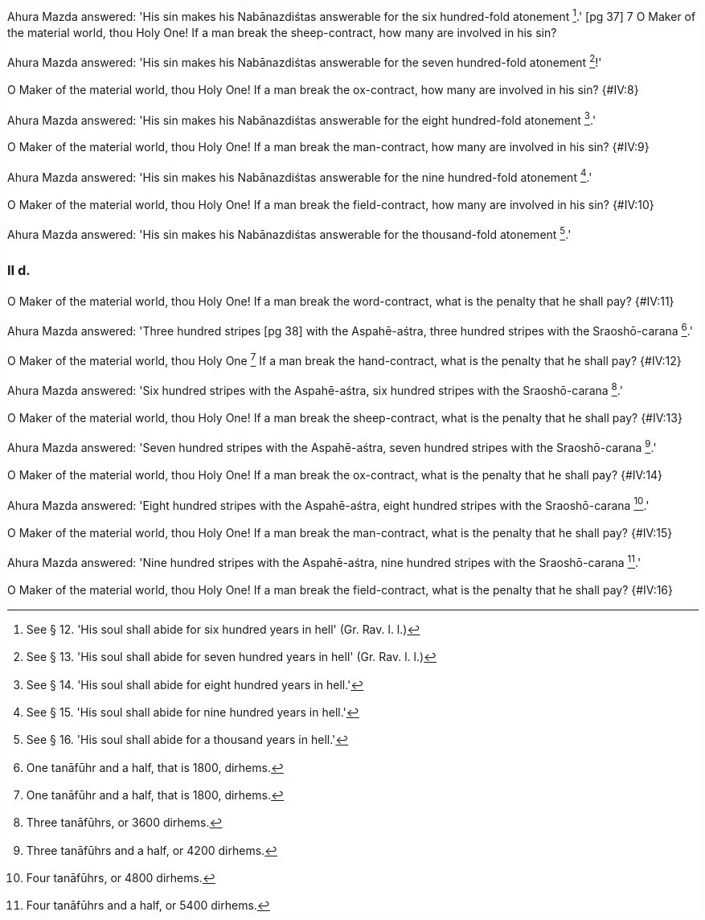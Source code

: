 Ahura Mazda answered: 'His sin makes his Nabānazdiśtas answerable for the six hundred-fold atonement [^490].' [pg 37] 7 O Maker of the material world, thou Holy One! If a man break the sheep-contract, how many are involved in his sin?

Ahura Mazda answered: 'His sin makes his Nabānazdiśtas answerable for the seven hundred-fold atonement [^491]!'

O Maker of the material world, thou Holy One! If a man break the ox-contract, how many are involved in his sin? {#IV:8}

Ahura Mazda answered: 'His sin makes his Nabānazdiśtas answerable for the eight hundred-fold atonement [^492].'

O Maker of the material world, thou Holy One! If a man break the man-contract, how many are involved in his sin? {#IV:9}

Ahura Mazda answered: 'His sin makes his Nabānazdiśtas answerable for the nine hundred-fold atonement [^493].'

O Maker of the material world, thou Holy One! If a man break the field-contract, how many are involved in his sin? {#IV:10}

Ahura Mazda answered: 'His sin makes his Nabānazdiśtas answerable for the thousand-fold atonement [^494].'

### II d.

O Maker of the material world, thou Holy One! If a man break the word-contract, what is the penalty that he shall pay? {#IV:11}

Ahura Mazda answered: 'Three hundred stripes [pg 38] with the Aspahē-aśtra, three hundred stripes with the Sraoshō-carana [^495].'

O Maker of the material world, thou Holy One [^495] If a man break the hand-contract, what is the penalty that he shall pay? {#IV:12}

Ahura Mazda answered: 'Six hundred stripes with the Aspahē-aśtra, six hundred stripes with the Sraoshō-carana [^496].'

O Maker of the material world, thou Holy One! If a man break the sheep-contract, what is the penalty that he shall pay? {#IV:13}

Ahura Mazda answered: 'Seven hundred stripes with the Aspahē-aśtra, seven hundred stripes with the Sraoshō-carana [^497].'

O Maker of the material world, thou Holy One! If a man break the ox-contract, what is the penalty that he shall pay? {#IV:14}

Ahura Mazda answered: 'Eight hundred stripes with the Aspahē-aśtra, eight hundred stripes with the Sraoshō-carana [^498].'

O Maker of the material world, thou Holy One! If a man break the man-contract, what is the penalty that he shall pay? {#IV:15}

Ahura Mazda answered: 'Nine hundred stripes with the Aspahē-aśtra, nine hundred stripes with the Sraoshō-carana [^499].'

O Maker of the material world, thou Holy One! If a man break the field-contract, what is the penalty that he shall pay? {#IV:16}


[^349]: Rhode, Die heilige Sage des Zendvolks, p. 61; Heeren, Ideen zur Geschichte, I, p. 498; Lassen, Indische Alterthumskunde I, p. 526; Haug in Bunsen's work, Aegypten's Stellung, V, 2nd part, p. 104; Kiepert, Monatsberichte der Berliner Akademie, 1856, p. 621.--New light was thrown on this record by M. Bréal in his paper 'De la géographie de l’Avesta' (in the Mēlanges de mythologie et de linguistique, p. 187 seq.)
[^350]: The Oxus and the Indus were believed to be one and the same river (Bund. l.c.; see Garrez, journal Asiatique, 1869, II, 195 seq.)
[^351]: Running under the Caspian sea, as Arethusa runs under the Sicilian sea and the Rangha itself under the Persian gulf (Bund. XX; cf. Garrez 1.c.)
[^352]: Whether in the time when this Fargard was written, the Airyana [pg 4] Vaējō was still believed to be in the far-off lands of the rising sun, or already on the banks of the Aras, we leave undecided.
[^353]: See Introd. IV, 4.
[^354]: Literally 'the most beneficent,' an epithet of Zarathuśtra, which was later mistaken for a family name, 'the Spitamide.'
[^355]: See Introd. IV, 40.
[^356]: 'Every one fancies that the land where he is born and has been brought up is the best and fairest land that I have created.' (Comm.)
[^357]: See following clause. Clause 2 belongs to the Commentary; it is composed of quotations that illustrate the alternative process of the creation: 'First, Ahura Mazda would create a land of such kind that its dwellers might like it, and there could be nothing more delightful. Then he who is all death would bring against it a counter-creation.'
[^358]: See the Introd. to the Fargard.
[^359]: 'The good Dāitya.' 'The Dāitīk (Dāitya) comes from Irān Vēj (Airyana Vaējō), it flows through the mountains of Gorjistān (Georgia,' Bund. p. 51, 19). It was therefore, in the time of the Sassanides, a name of the Araxes.
[^360]: 'There are many Khrafstras in the Dāitīk, as it is said, The Dāitīk full of Khrafstras' (Bund. p. 51, 20). The serpent in the river was originally the mythical Serpent, Ažiś, who overthrew and killed the king of Irān Vēj, Yima (see Introd. IV, 18); then it was identified, as appears from the Bundahiś, with the snakes that abound on the banks of the Araxes (Morier, A Second Journey, p. 250).
[^361]: As Irān Vēj is a place of refuge for mankind and all life from the winter that is to destroy the world (see Farg. II, 21 seq.), winter was thought, by a mythical misunderstanding, to be the counter-creation of Irān Vēj: hence the glacial description of that strange paradise (see the following clause).
[^362]: Vendīdād Sādah: 'It is known that in the ordinary course of nature there are seven months of summer and five of winter' (see Bund. XXV).
[^363]: Some say: 'Even those two months of summer are cold for the waters . . .' (Comm.; cf. Mainyō-i-khard XLIV, 20, and above, n. [^361]).
[^364]: Vend. Sādah: 'There reigns the core and heart of winter.'
[^365]: Doubtful: possibly the name of a river (the Zarafshand).
[^366]: Suguda; Sogdiana.
[^367]: A word unknown: possibly 'the cattle fly.' It is a fly that hides itself among the corn and the fodder, and, thence stings with a venomous sting the ox that eats of it (Comm. and Asp.)
[^368]: Margu; Margiana; Merv.
[^369]: Translated according to the Comm. and Asp.
[^370]: Bākhtri; Bactra; Balkh.
[^371]: 'The corn-carrying ants' (Asp.; cf. Farg. XIV, 5).
[^372]: There were several towns of this name, but none between Mōuru and Bākhdhi. But the sentence may be translated also: 'Nisāya between which and Bākhdhi Mōuru lies,' which would point to Νισαία, the capital of Parthia (Παρθαύνισα Isid. of Charax 12); cf. Pliny 6, 25
[^373]: 'One must believe in the law, and have no doubt whatever about it in the heart, and firmly believe that the good and right law that Ormazd sent to the world is the same law that was brought to us by Zarduśt' (Saddar 1).
[^374]: Haraiva; Areia; the basin of the Hari river, or Herat.
[^375]: Doubtful.
[^376]: Doubtful.
[^377]: 'Kapul' (Comm.; see the Introd. to the Fargard).
[^378]: See Introd. IV, 21.
[^379]: According to Asp. Tus (in Khorasan); more probably the land around Ispahan. See the Introd. to the Fargard.
[^380]: Or better, tyranny: 'the great are proud there' (Comm.)
[^381]: Varkāna; Hyrcania. 'Khneṇta is a river in Vehrkāna' (Comm.); consequently the river Gorjān.
[^382]: See Farg. VIII, 31.
[^383]: Harauvati; Ἀράχωτος; Harūt.
[^384]: See Farg. III, 36 seq.
[^385]: The basin of the Ἐτύμανδρος or Erymanthus; now Helmend. Cf. Farg. XIX, 39.
[^386]: The wizards; see Introd. IV, 20.
[^387]: The evil eye.
[^388]: As a Γόης. Witchcraft is exercised either by the eye or by the voice (Asp.)
[^389]: Vendīdād Sādah: 'Then they come forth to kill and to strike to the heart! A gloss cites, as productions of the wizard, I snow and hail' (cf. Hippocrates, De Morbo Sacro 1, and Pausanias 2, 34, 4). To that gloss seems to belong the corrupt Zend sentence that follows, and that may mean 'they increase the plague of locusts' (cf. Farg. VII, 26).
[^390]: Raï. See Introd. III. 15.
[^391]: 'They doubt themselves and cause other people to doubt' (Comm.)
[^392]: A land unknown. Asp.: China, which is certainly wrong. There was a town of that name in Khorasan (Carkh).
[^393]: See Farg. VIII, 73.
[^394]: See the Introd. to the Farg.
[^395]: Farg. XVI, 11 seq.
[^396]: Possibly an allusion to Ažiś Dahāka (Zohāk), who, as a king, represents the foreign conqueror (in later tradition the Tāzī or Arab; possibly in older tradition the Assyrian).
[^397]: The basin of the affluents of the Indus, the modern Pañjāb (= the Five Rivers).
[^398]: 'Arvastān-i-Rūm (Roman Mesopotamia),' (Comm.; see the Introd. to the Farg.)
[^399]: It is interpreted in a figurative sense as meaning 'people who [pg 10] do not hold the chief for a chief' (Comm.), which is the translation for asraosha (Comm. ad XVI, 18), 'rebel against the law,' and would well apply in the Sassanian ages to the non-Mazdean people of Arvastān-i-Rūm. I think we must adopt the literal meaning, and recognise in this passage the source, or at least the oldest form, of those tales about people without a head, with eyes on their shoulders, which Pliny received from the half-Persian Ctesias (Hist. N. VII, 2; V, 8; cf. Aul. Gell. IX, 4; Sanct. August. De Civit. Dei, XVI, 8). Persian geographers mention such people, they place them in the Oriental islands near China, whence they sent ambassadors to the Khan of the Tatars (Ouseley, Catalogue). The mythical origin of those tales may be traced in Indian and Greek mythology (Orm. Ahr. § 222; cf. Pausanias IX, 20).
[^400]: Vendīdād Sādah: 'And the oppression of the land that comes from taoža (?).'
[^401]: 'On the law' (Comm.)
[^402]: In the Vedas, Yama, as the first man, is the first priest too; he brought worship here below as well as life, and 'first he stretched out the thread of sacrifice.' Yima had once the same right as his Indian brother to the title of a founder of religion: he lost it as, in the course of the development of Mazdeism, Zarathuśtra became the titular law-giver (cf. Introd. IV, 40; Orm. Ahr. § 156).
[^403]: The § 6 is composed of unconnected Zend quotations, that are no part of the text and are introduced by the commentator for the purpose of showing that 'although Yima did not teach the law and train pupils, he was nevertheless a faithful and a holy man, and rendered men holy too (?).'
[^404]: As the symbol and the instrument of sovereignty. 'He reigned supreme by the strength of the ring and of the poniard' (Asp.)
[^405]: Thence is derived the following tradition recorded by G. du Chinon: 'Ils en nomment un qui s’allait tous les jours promener dans le Ciel du Soleil d’où il aportait la sciance des Astres, aprez les avoir visités de si prez. Ils nomment ce grand personnage Gemachid' (Relations nouvelles du Levant, Lyon, 1671, p. 478). There is no direct connexion, as it seems, between the two acts of Yima, namely, between his going to the heaven of the sun and his enlarging the surface of the earth. The meaning of the first is given, perhaps, by the tale about the dream of Cyrus: 'He saw in a dream the sun at his feet: thrice he tried vainly to seize it with his hands, as the sun was rolling and sliding away. The Magi said to him that the threefold effort to seize the sun presaged to him a reign of thirty years' (Dino ap. Cicero, De Divin. I, 23). Yima goes three times to the sun, to take thence royal power for three times three hundred years. In Aryan mythology, the sun is, as is well known, the symbol and source of royalty: Persian kings in particular are 'the brothers of the sun.'
[^406]: The genius of the earth (see Introd. IV, 33).
[^407]: The happiness which Yima made reign on the earth is also [pg 14] described Ys. IX, 4; Yt. IX, 8 seq.; Yt. XV, 15. In the Shāh Nāmah he is the founder of civilisation, of social order, of arts and sciences, and the first builder (cf. § 25 seq.)
[^408]: § 20 belongs to the Commentary.
[^409]: Or perhaps, 'whose voice was loud,' &c. (while proclaiming the law).
[^410]: See Farg. I, Introd., and notes to § 2.
[^411]: Primitively the souls of the righteous (see Introd. IV, 38).
[^412]: The Commentary has here: Malkōśān, which is the plural of the Hebrew Malkōś, 'rain;' this seems to be an attempt to identify the Iranian legend with the biblical tradition of the deluge. The attempt was both a success and a failure; Malkōś entered the Iranian mythology and became naturalised there, but it was mistaken for a proper noun, and became the name of a demon, who by witchcraft will let loose a furious winter on the earth to destroy it (Saddar 9). What may be called the diluvial version of the myth is thus summed up in the Mainyō-i-khard: 'By him (Jamshīd) the enclosure of Jam-kard was made; when there is that rain of Malakosãn, as it is declared in the religion, that mankind and the remaining creatures and creations of Hōrmezd, the lord, will mostly perish; then they will open the gate of that enclosure of Jam-kard, and men and cattle and the remaining creatures and creation of the creator Hōrmezd will come from that enclosure and arrange the world again' (XXVII, 27 seq.; edited and translated by E. West).
[^413]: 'Even where it (the snow) is least, it will be one Vītasti two fingers deep' (Comm.); that is, fourteen fingers deep.
[^414]: Doubtful.
[^415]: Literally, 'an enclosure.' This Vara is known in later mythology as the Var-Jam-kard, 'the Var made by Yima.'
[^416]: 'Two hāthras long on every side' (Comm.) A hāthra is about an English mile.
[^417]: The last three words are ἅπαξ λεγόμενα of doubtful meaning.
[^418]: To be sown in the ground, and to grow up into life in due time (? see § 41, text and note).
[^419]: See Introd, V, 14.
[^420]: Doubtful.
[^421]: In the Shah Nāmah Jamshīd teaches the Dīvs to make and knead clay; and they build palaces at his bidding. It was his renown, both as a wise king and a great builder, that caused the Musulmans to identify him with Solomon.
[^422]: From the Vendīdād Sādah.
[^423]: From the Vendīdād Sādah.
[^424]: Heavenly lights and material lights. The Commentary has here the following Zend quotation: 'All uncreated light shines from above; all the created lights shine from below.'
[^425]: Doubtful.
[^426]: From the seeds deposited in the Vara (see §§ 27 seq., 35 seq.); in the same way as the first human couple grew up, after forty years, in the shape of a Reivas shrub, from the seed of Gayōmarḍ received by Speṇta Ārmaiti (the Earth. See Bund. XV).
[^427]: 'They live there for 150 years; some say, they never die.' (Comm.) The latter are right, that is to say, are nearer the mythical [pg 21] truth, as the inhabitants of the Vara were primitively the departed and therefore immortal.
[^428]: 'The bird Karshipta dwells in the heavens: were he living on the earth, he would be the king of birds. He brought the law into the Var of Yima, and recites the Avesta in the language of birds' (Bund. XIX and XXIV). As the bird, because of the swiftness of his flight, was often considered an incarnation of lighting, and as thunder was supposed to be the voice of a god speaking from above, the song of the bird was often thought to be the utterance of a god and a revelation (see Orm. Ahr. § 157).
[^429]: Zarathuśtra had three sons during his lifetime (cf. Introd. IV, 40), Isaḍ-vāstra, Hvare-cithra, and Urvataḍ-nara, who were respectively the fathers and chiefs of the three classes, priests, warriors, and husbandmen. They play no great part in Mazdean mythology, and are little more than three subdivisions of Zarathuśtra himself, who was 'the first priest, the first warrior, the first husbandman' (Yt. XIII, 88). Zarathuśtra, as a heavenly priest, was, by right, the ratu in Airyana Vaējō, where he founded the religion by a sacrifice (Bund. XXXIII and Introd. III, 15).
[^430]: The wood for the fire altar.
[^431]: The baresma (now called barsom) is a bundle of sacred twigs which the priest holds in his hand while reciting the prayers. They were formerly twigs of the pomegranate, date, or tamarind tree, or of any tree that had no thorns, and were plucked with particular ceremonies, which alone made them fit to be used for liturgic purposes (cf. Farg. XIX, 18 seq.) The Parsis in India found it convenient to replace them by brass wires, which, when once consecrated, can be used for an indefinite period. It is the baresma which is alluded to by Strabo, when speaking of the bundle of thin twigs of heath, which the Magi hold in their hand [pg 23] while reciting their hymns (τὰς δὴ ἐπῳδὰς ποιοῦνται πολὺν χρόνον ῥάβδων μυρικίνων λεπτῶν δέσμην κατέχουτες, XV, 3, 14).
[^432]: The Hāvana or mortar used in crushing the Haoma or Hom (see Introd. IV, 28).
[^433]: The god that gives good folds and good pastures to cattle (see Introd. IV, 16).
[^434]: By the performance of worship.
[^435]: The neck of Arezūra (Arezūrahē grīva) is 'a mount at the gate of hell, whence the demons rush forth' (Bund. 22, 16); it is also called 'the head of Arezūra' (Farg. XIX, 45), or, 'the back of Arezūra' (Bund. 21,17). Arezūra was first the name of a fiend who was killed by Gayōmarḍ (Mainyō-i-khard XXVII, 15); and mount Arezūra was most likely the mountain to which he was bound, as Aži Dahāka was to Demāvend (see Introd. IV, 18).
[^436]: Hell.
[^437]: See Introd. V, 9.
[^438]: With regard to Dakhmas, see Introd. V, 10. 'Nor is the Earth happy at that place whereon stands a Dakhma with corpses upon it; for that patch of ground will never be clean again fill the day of [pg 25] resurrection' (Gr. Rav. 435, 437). Although the erection of Dakhmas is enjoined by the law, yet the Dakhma in itself is as unclean as any spot on the earth can be, since it is always in contact with the dead (cf. Farg. VII, 55). The impurity which would otherwise be scattered over the whole world, is thus brought together to one and the same spot. Yet even that spot, in spite of the Ravaet, is not to lie defiled for ever, as every fifty years the Dakhmas ought to be pulled down, so that their sites may be restored to their natural purity (V. i. Farg. VII, 49 seq. and this Farg. § 13).
[^439]: 'Where there are most Khrafstras' (Comm.); cf. Introd. V, II.
[^440]: Killed by an enemy.
[^441]: There is no counterpart given to the first grief (§ 7), because, as the Commentary naively expresses it, 'it is not possible so to dig out hell, which will be done at the end of the world' (Bund. XXXI, sub fin.)
[^442]: No ceremony in general can be performed by one man alone. Two Mobeds are wanted to perform the Vendīdād service, two priests for the Barashnūm, two persons for the Sag-dīd (Anquetil, II, 584 n.) It is never good that the faithful should be alone, as the fiend is always lurking about, ready to take advantage of any moment of inattention. If the faithful be alone, there is no one to make up for any negligence and to prevent mischief arising from it. Never is the danger greater than in the present case, when the fiend is close at hand, and in direct contact with the faithful.
[^443]: See Introd. V, 3.
[^444]: As the Nasu has taken hold of him, he has become a Nasu incarnate, and must no longer be allowed to come into contact with men, whom he would defile.
[^445]: The Armeśt-gāh, the place for the unclean; see Introd. V, 15.
[^446]: Hana means, literally, 'an old man;' Zaurura, 'a man broken down by age;' Pairiśta-khshudra, 'one whose seed is dried up.' These words seem to have acquired the technical meanings of 'fifty, sixty, and seventy years old.'
[^447]: 'Trained to operations of that sort' (Comm.); a headsman.
[^448]: Cf. Farg. IX, 49, text and note.
[^449]: The performance of the Patet. See Introd. V, 22.
[^450]: It seems as if the law had formerly directed that he should be immediately put to death; but that afterwards, when the rigour of the law had abated, the object which had previously been fulfilled by his death, was then attained by his confinement. He was allowed to live in confinement till he was old and all but dead, and he was put to death by the law, just before he would have died in the usual course of nature (see §§ 19, 20). Certain Ravaets put the 'carrier alone' among the number of the margarzān (East India Office Library, Zend MSS. VIII, 144); he is not only to be punished in this world, but in the other too; he is condemned to feed in hell on corpses of men (Arḍā Vīrāf XXXVIII).
[^451]: Cf. § 4.
[^452]: From the Vendīdād Sādah.
[^453]: Or 'bearing corn first for thee.' 'When something good grows up, it will grow up for thee first' (Comm.)
[^454]: They take for themselves what is good and send to thee what is bad' (Comm.)
[^455]: Literally, 'What is the stomach of the law?'
[^456]: The translation 'acts of adoration' and 'oblations' is doubtful: the words in the text ἅπαξ λεγόμενα, which are traditionally translated 'feet' and 'breasts.' The Commentary has as follows: 'He makes the law of Mazda as fat as a child could be made by means of a hundred feet, that is to say, of fifty servants walking to rock him; of a thousand breasts, that is, of five hundred nurses; of ten thousand sacrifices performed for his weal.'
[^458]: Doubtful; possibly, 'When sudhus (a sort of grain) is coming forth.'
[^459]: Doubtful; possibly, 'When piśtra (a sort of grain) is coming forth.'
[^460]: Doubtful.
[^461]: See Farg. IV, 47.
[^462]: The Ashō-dād or alms. The bracketed clause is from the Vendīdād Sādah.
[^463]: The earth.
[^464]: See Introd. V, 19.
[^465]: As he must have known that he was committing sin.
[^466]: If he did not know that he was committing sin.
[^467]: If he makes Patet (see Introd. V, 22), and says to himself, 'I will never henceforth sin again' (Comm.)
[^468]: If not knowingly committed; see § 40 and the following notes.
[^469]: Draosha: refusing to give back a deposit (Comm. ad IV, x): 'He knows that it is forbidden to steal, but he fancies that robbing the rich to give to the poor is a pious deed' (Comm.)
[^470]: Or better, 'a Mazdean,' but one who has committed a capital crime; I he knows that it is allowed to kill the margarzān, but he does not know that it is not allowed to do so without an order from the judge! Cf. VIII, 74 note.
[^471]: 'He knows that it is forbidden to bury a corpse; but he fancies that if one manages so that dogs or foxes may not take it to the fire and to the water, he behaves piously' (Comm.) See Introd. V, 9.
[^472]: Or, possibly, 'the sin of usury.' He knows that it is lawful to take high interest' but 'he does not know that it is not lawful to do so from the faithful' (Comm.)
[^473]: 'From chaff' (Comm.)
[^474]: 'He is a thief when he takes with a view not to restore; he is a robber when, being asked to restore, he answers, I will not' (Comm.)
[^475]: Every moment that he holds it unlawfully, he steals it anew. 'The basest thing with Persians is to lie; the next to it is to be in debt, for this reason among many others, that he who is so, must needs sink to lying at last' (Herod. I, 183). The debtor in question is of course the debtor of bad faith, 'he who says to a man, Give me this, I will restore it to thee at the proper time, and he says to himself, I will not restore it' (Comm.)
[^476]: The following classification is in fact twofold, the contracts being defined in the first two clauses by their mode of being entered into, and in the last four by their amount. Yet it appears from the following clauses that even the word-contract and the hand-contract became at last, or were misunderstood as, indicative of a certain amount. The commentators, however, were unable to determine that amount, or, at least, they do not state how much it was, which they do with regard to the last four.
[^477]: The contract entered into by simple word of mouth. 'The immortal Zartuśt Isfitamān asked of the good, beneficent Hormazd, "Which is the worst of the sins that men commit?" The good, beneficent Hormazd answered, "There is no sin worse than when a man, having given his word to another, there being no witness but myself, Hormazd, one of them breaks his word and says, I don't know anything about it . . . there is no sin worse than this?"' (Gr. Rav. 94).
[^478]: 'When they strike hand in hand and make then agreement by word' (Gr. Rav. 1. 1.) It would be of interest to know whether word and hand are to be taken in the strict meaning or if they allude to certain formulas and gestures like those in the Roman stipulatio.
[^479]: 'Viz. to the amount of 3 istīrs in weight,' (Comm.) An istīr (στατήρ) is as much as 4 dirhems (δραχμή). On the value of the dirhem, see Introd. V, 22.
[^480]: 'To the amount of 12 istīrs (=48 dirhems),' (Comm.)
[^481]: 'To the amount of 500 istīrs (= 2000 dirhems).' The exact translation would be rather, 'The contract to the amount of a human being,' as the term is applied to promises of marriage and to the contract between teacher and pupil.
[^482]: 'Upwards of 500 istīrs.'
[^483]: A sort of gloss added to define more accurately the value of the object and to indicate that it is greater than that of the preceding one.
[^484]: If he fail to fulfil it.
[^485]: Or, 'as damages (?).'
[^486]: 'The breach of the hand-contract.'
[^487]: Literally, how much is involved? The joint responsibility of the family was a principle in the Persian law, as it was in the old German law, which agrees with the statement in Am. Marcellinus: 'Leges apud eos impendio formidatae, et abominandae aliae, per quas ob noxam unius omnis propinquitas perit' (XXIII, 6).
[^488]: The next of kin to the ninth degree.
[^489]: See § 11. This passage seems to have puzzled tradition. The Commentary says, 'How long, how many years, has one to fear for the breach of a word-contract?--the Nabānazdiśtas have to fear for three hundred years;' but it does not explain farther the nature of that fear; it only tries to reduce the circle of that liability to narrower limits: 'only the son born after the breach is liable for it; the righteous are not liable for it; when the father dies, the son, if righteous, has nothing to fear from it.' And finally, the Ravaets leave the kinsmen wholly aside; the penalty falling entirely upon the real offender, and the number denoting only the duration of his punishment in hell: 'He who breaks a word-contract, his soul shall abide for three hundred years in hell' (Gr. Rav. 94).
[^490]: See § 12. 'His soul shall abide for six hundred years in hell' (Gr. Rav. l. l.)
[^491]: See § 13. 'His soul shall abide for seven hundred years in hell' (Gr. Rav. l. l.)
[^492]: See § 14. 'His soul shall abide for eight hundred years in hell.'
[^493]: See § 15. 'His soul shall abide for nine hundred years in hell.'
[^494]: See § 16. 'His soul shall abide for a thousand years in hell.'
[^495]: One tanāfūhr and a half, that is 1800, dirhems.
[^496]: Three tanāfūhrs, or 3600 dirhems.
[^497]: Three tanāfūhrs and a half, or 4200 dirhems.
[^498]: Four tanāfūhrs, or 4800 dirhems.
[^499]: Four tanāfūhrs and a half, or 5400 dirhems.
[^500]: Five tanāfūhrs, or 6000 dirhems.
[^501]: In this paragraph are defined the first three of the eight outrages with which the rest of the Fargard deals. Only these three are defined, because they are designated by technical terms. We subjoin the definitions of them found in a Sanskrit translation of a Patet (Paris, Bibl. Nat. f. B. 5, 154), in which their etymological meanings are better preserved than in the Zend definition itself:--
[^502]: Viz. on the sixth commission of it, as appears from § 28.
[^503]: He shall receive two hundred stripes, or shall pay 1200 dirhems (see Introd. V, 19).
[^504]: Even though the Āgerepta has been committed for the first time.
[^505]: If he does not offer himself to bear the penalty, and does not perform the Patet (see Introd. V, 22).
[^506]: We return here to contracts; the proper place of §§ 44-45 is after § 16.
[^507]: The goods-contract is a general expression for the sheep, ox, and field-contracts (see above, § 2).
[^508]: Woman is an object of contract, like cattle or fields; she is disposed of by contracts of the fifth sort, being more valuable than cattle and less so than fields. She is sold by her father or her guardian, often from the cradle. 'Instances are not wanting of the betrothal of a boy of three years of age to a girl of two' (see Dosabhoy Framjee's work on The Parsees, p. 77; cf. 'A Bill to Define and Amend the Law relating to Succession, Inheritance, Marriage, &c.,' Bombay, 1864).
[^509]: The contract between pupil and teacher falls into the same class (the man-contract, see , n. [^481]).
[^510]: A teaching priest (Parsi Hērbad).
[^511]: Doubtful. This clause is intended, as it seems, against false [pg 46] oaths. The water and the blazing fire are the water and the fire before which the oath is taken (see § 54 n.); putting aside §§ 47-49, which are misplaced from Farg. III, 34, one comes to § 50, in which the penalty for a false oath is described.
[^512]: 'In Persia there are prizes given by the king to those who have most children' (Herod. I, 136). 'He who has no child, the bridge (of paradise) shall be barred to him. The first question the angels there will ask him is, whether he has left in this world a substitute for himself; if he answers, No, they will pass by and he will stay at the head of the bridge, full of grief and sorrow' (Saddar 18; Hyde 19). The primitive meaning of this belief is explained by Brahmanical doctrine; the man without a son falls into hell, because there is nobody to pay him the family worship.
[^513]: Or, 'with Vōhu Manō,' who is at the same time the god of good thoughts and the god of cattle (see Introd. IV, 33).
[^514]: 'There are people who strive to pass a day without eating, and who abstain from any meat; we strive too and abstain, namely, from any sin in deed, thought, or word: . . . in other religions, they fast from bread; in ours, we fast from sin' (Saddar 83; Hyde 25).
[^515]: A dirhem.
[^516]: See Introd. IV, 26.
[^517]: See Introd. IV, 26.
[^518]: See Introd. III, 10.
[^519]: The taking of a false oath.
[^520]: See Introd. V, 18.
[^521]: In hell.
[^522]: Doubtful.
[^523]: Doubtful.
[^524]: The water before which the oath is taken contains some incense, brimstone, and one danak of molten gold (Gr. Rav. 101).
[^525]: Doubtful. Possibly 'bright.'
[^526]: The god of truth. The formula is as follows: 'Before the Amshaspand Bahman, before the Amshaspand Ardibehesht, here lighted up . . . &c., I swear that I have nothing of what is thine, N. son of N., neither gold, nor silver, nor brass, nor clothes, nor an), of the things created by Ormazd' (l. l. 96).
[^527]: See Introd. IV, 8. He is a Mithra-druj, 'one who lies to Mithra.'
[^528]: In this world.
[^529]: For defiling the fire by bringing dead matter into it, see Farg. VII, 25 seq. The Vendīdād Sādah has here, 'Put ye only proper and well-examined fuel (in the fire).' For the purification of unclean wood, see Farg. VII, 28 seq.
[^530]: 'People guilty of death' (Comm.; cf. Introd. V, 19).
[^531]: After their death, 'When the soul, crying and beaten off, is driven far away from paradise' (Comm.) Possibly, 'Whose soul shall fly (from paradise) amid howls' (cf. Farg. XIII, 8).
[^532]: For defiling the earth and the water: 'If a man wants to irrigate a field, he must first look after the water-channel, whether there is dead matter in it or not . . . . . If the water, unknown to him, comes to a corpse, there is no sin upon him. If he has not looked after the rivulet and the stream, he is unclean' (Saddar 75; Hyde 85).
[^533]: Water and fire belong to the holy part of the world, and come [pg 51] from God: how then is it that they kill? 'Let a Gueber light a sacred fire for a hundred years, if he once fall into it, he shall be burnt.' Even the Mobeds, if we may trust Elisaeus, complained that the fire would burn them without regard for their piety, when to adore it they came too near (Vartan's War, p. 211 of the French translation by l’Abbé Garabed). The answer was that it is not the fire nor the water that kills, but the demon of Death and Fate. 'Nothing whatever that I created in the world, said Ormazd, does harm to man; it is the bad Nāi (lege Vāi) that kills the man' (Gr. Rav. 124).
[^534]: Literally, 'binds him;' see Introd. IV, 26; cf. Farg. XIX, 29.
[^535]: 'The bad Vāi' (Comm.); see Introd. IV, 17.
[^536]: To the surface.
[^537]: To the bottom.
[^538]: Or perhaps, 'When he departs, it is by the will of Destiny that he departs' (Comm.)
[^539]: See preceding note.
[^540]: In case a man dies during the snowy season, while it is difficult [pg 52] or impossible to take the corpse to the Dakhma, which usually stands far from inhabited places. The same case is treated more clearly and fully in Farg. VIII, 4 seq.
[^541]: In every isolated house, in every group of houses.
[^542]: Thence is derived the modern usage of the Zād-marg, a small mud house where the corpse is laid, to lie there till it can be taken to the Dakhma (Anquetil, Zend-Avesta II, 583). The object of that provision is to remove the uncleanness of the dead from the place of the living. An older form of the same provision is found in Farg. VIII, 8.
[^543]: 'Being in life' (Comm.)
[^544]: To come back.
[^545]: 'Until the winter is past' (Comm.)
[^546]: The sea above, the clouds. See Introd. IV, 11.
[^547]: Zoroaster seems to wonder that Ormazd fears so little to infringe his own laws by defiling waters with the dead. In a Ravaet, he asks him bluntly why he forbids, men to take corpses to the water, while he himself sends rain to the Dakhmas (Gr. Rav. 125).
[^548]: The sea where waters are purified before going back to their heavenly seat, the sea Vouru-kasha (see § 19). Pūitika, 'the clean,' is very likely to have been originally a name or epithet of the sea Vouru-kasha. When the mythic geography of Mazdeism was reduced into a system, the epithet took a separate existence, as it gave a ready answer to that question, which, it may be, was raised first by the name itself: 'Where are the waters cleansed which have been defiled her below, and which we see falling again to us pure and clean?'
[^549]: In later mythology, the sea Vouru-kasha and the sea Pūitika were assimilated to the Arabian sea and to the gulf of Oman: the moving to and fro of the waters from heaven to earth and from the earth to heaven was interpreted as the coming and going of the tide (Bund. XIII).
[^550]: The tree of all seeds (Harvisptokhm), which grows in the middle of the sea Vouru-kasha; the seeds of all plants are on it. There is a godlike bird, the Sinamru, sitting on that tree; whenever he flies off the tree, there grow out of it a thousand boughs; whenever he alights on it, there break a thousand boughs, the seeds of which are scattered about, and rained down on the earth by Tiśtar (Tiśtrya), the rain-god (Yt. XII, 17; Minokhired LXII, 37 seq.; Bundahiś XXVII; cf. Farg. XX, 4 seq.)
[^551]: The cleansing, the purification.
[^552]: 'When Zoroaster saw that man is able to escape sin by performing good works, he was filled with joy' (Comm.)
[^553]: As uncleanness is nothing less than a form of death (see Introd. V, 3).
[^554]: That is to say, 'Who performs the rites of cleansing according to the prescriptions of the law.'
[^555]: 'The royal cypress above small herbs' (Comm.)
[^556]: 'To take the rule' (Comm.), which probably means, 'to know what sort of penance he must undergo;' as, when a man has sinned with the tongue or with the hand, the Dastur (or Ratu) must prescribe for him the expiation that the sin requires. The Ratu is the chief priest, the spiritual head of the community.
[^557]: 'To weep for his crime' (Comm.), which may mean, 'to recite to him the Patet, or, to receive at his hand the proper number of stripes.' It is difficult to say exactly what were the functions of the Sraoshā-varez, which seem to have been twofold. The cock is compared to him, as being 'the one who sets the world in motion,' and wakes men for prayer (Farg. XVIII, 14, text and note), which would make him a sort of Zoroastrian Muezzin; at the same time he is the priest of penance. His name may refer to either of his functions, according as, it is translated, 'the one who causes hearing,' or 'the executor of punishment;' in the first case he would be the priest who pronounces the favete linguis, the śrāushaṭ; in the other case he would be the priest who wields the Sraoshō-carana (see Introd. V, 19).
[^558]: A service in honour of any of the angels, or of deceased persons, in which small cakes, called draona, are consecrated in their names, and then. given to those present to eat.
[^559]: When it ought not to be.
[^560]: When it ought to be.
[^561]: The meaning of the sentence is not certain; it alludes to [pg 57] religious customs which are not well known. The Commentary interprets it as amounting to, 'Whether he has thought what he ought not to have thought, or has not thought what he ought to have thought; whether he has said what he ought not to have said, or has not said what he ought to have said; whether he has done what he ought not to have done, or has not done what he ought to have done.'
[^562]: When the Ratu remits one-third of the sin, God remits the whole of it (Saddar 29).
[^563]: Cf. Farg. III, 21.
[^564]: See Introd. V, 3.
[^565]: In opposition to the case when the dead one is an Ashemaogha (§ 35), as no Nasu issues then.
[^566]: Literally, 'If she falls on the eleventh, she defiles the tenth.' The word if refers to the supposition that there are eleven persons at least, and the words 'she defiles the tenth' must be understood to mean 'she defiles to the tenth.' In the Ravaets, the Avesta distinctions are lost, and the defiling power of the Nasu is the same, whatever may have been the rank of the dead: 'If there be a [pg 58] number of people sleeping in the same place, and if one of them happen to die, all those around him, in any direction, as far as the eleventh, become unclean if they have been in contact with one another' (Gr. Rav. 470).
[^567]: A dog without a master (see Farg. XIII, 19).
[^568]: A dog not more than four months old.
[^569]: According to Aspendiārji, a siyā-gosh, or 'black-eared' lynx, the messenger of the lion.
[^570]: This name and the two following, Aiwizu and Vīzu, are left untranslated, not being clear, in the Pahlavi translation.
[^571]: A weasel. The weasel is one of the creatures of Ahura, for 'it has been created to fight against the serpent garza and the other khrafstras that live in holes' (Bund. 47, 8).
[^572]: Not that the unclean one cannot be cleansed, but that his uncleanness does not pass from him to another.
[^573]: See Introd. IV, 10; V, 11.
[^574]: The frog is a creature of Ahriman's, and one of the most hateful; for, in the sea Vouru-kasha, it goes swimming around the white Hom, the tree of everlasting life, and would gnaw it down, but for the godlike fish Kar-māhī, that keeps watch and guards the tree wherever the frog would slip in (Bund. XVIII; cf. Orm. Ahr. § 146).
[^575]: By defiling it (a capital crime; see Introd. V, 8, and Farg. VII, 25).
[^576]: He extinguishes the Bahrām fire (a capital crime; Introd. V, 9).
[^577]: As a cattle-lifter.
[^578]: As an assassin.
[^579]: By defiling or by stealing them.
[^580]: In order to perform a sacrifice.
[^581]: The Dakhma.
[^582]: §§ 45-54 = Farg. VII, 60-69.
[^583]: The Armēśt-gāh (cf. Farg. III, 15 seq., and Introd. V, 15).
[^584]: Urine of the ox: it destroys the Nasu in her womb (Introd. V, 5). The ashes work to the same end, as they are taken from the Bahrām fire (Comm.), the earthly representative of the fire of lightning, and the most powerful destroyer of fiends (see Introd. V, 8, and Farg. VIII, 80 seq.) Three cups, or six, or nine, according to her strength' (Asp.)
[^585]: Doubtful.
[^586]: Doubtful.
[^587]: See Introd. V, 13. 'The water would be defiled;' cf. Farg. VII, 70 seq.
[^588]: She shall perform the nine nights’ Barashnūm, for the details of which see Farg. IX.
[^589]: The modern custom is somewhat different: 'If a woman brings forth a still-born child, after a pregnancy of one month to ten months, the first food she shall take is nīrang (= gōmēz) . . . fire and ashes; and she is not allowed until the fourth day to take water or salt, or any food that is cooked with water or salt: on the fourth day they give her nīrang, that she may cleanse herself and wash her clothes with it, and she is not allowed to wash herself and her clothes with water until the forty-first day' (Gr. Rav. 568).
[^590]: §§ 57-62 = Farg. VII, 7-22.